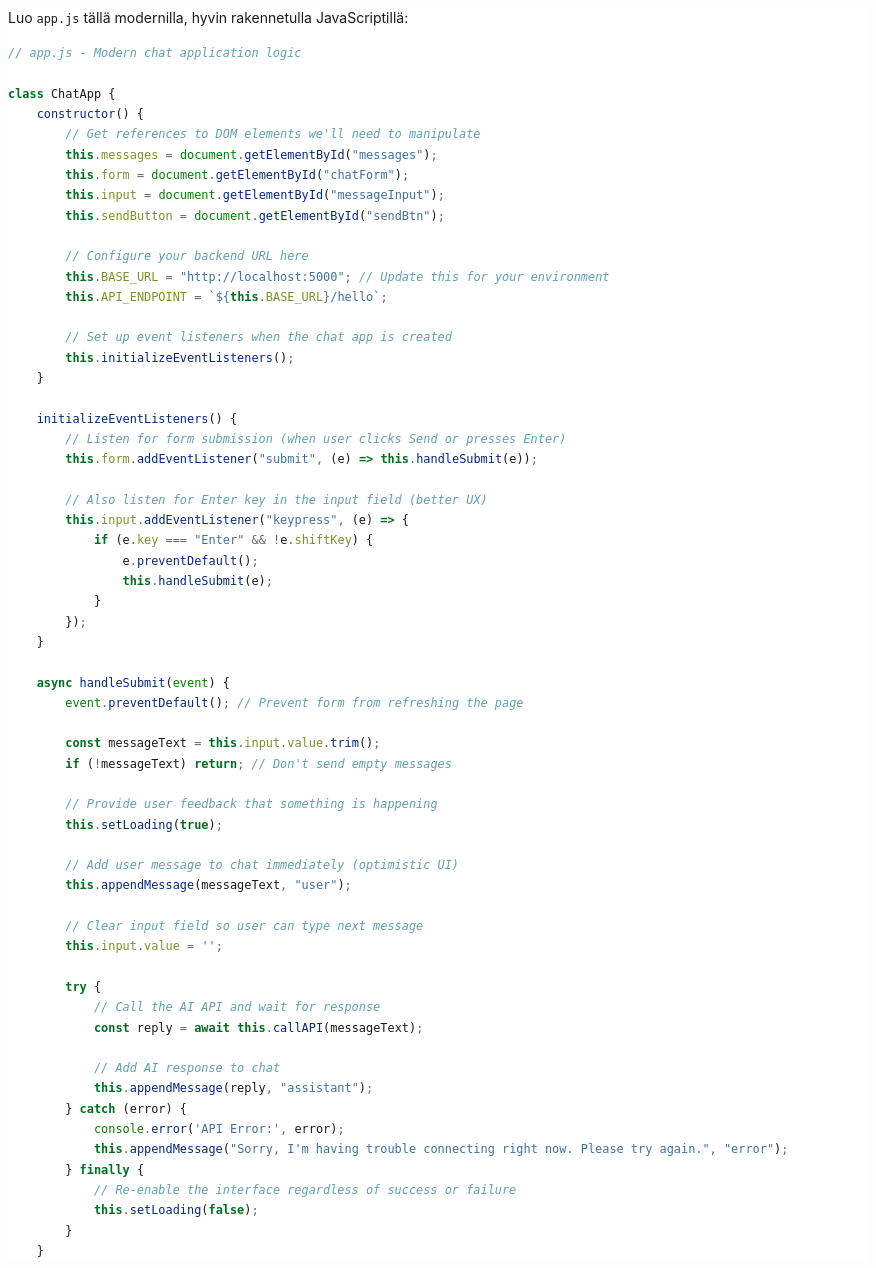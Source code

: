 Luo `app.js` tällä modernilla, hyvin rakennetulla JavaScriptillä:

```javascript
// app.js - Modern chat application logic

class ChatApp {
    constructor() {
        // Get references to DOM elements we'll need to manipulate
        this.messages = document.getElementById("messages");
        this.form = document.getElementById("chatForm");
        this.input = document.getElementById("messageInput");
        this.sendButton = document.getElementById("sendBtn");
        
        // Configure your backend URL here
        this.BASE_URL = "http://localhost:5000"; // Update this for your environment
        this.API_ENDPOINT = `${this.BASE_URL}/hello`;
        
        // Set up event listeners when the chat app is created
        this.initializeEventListeners();
    }
    
    initializeEventListeners() {
        // Listen for form submission (when user clicks Send or presses Enter)
        this.form.addEventListener("submit", (e) => this.handleSubmit(e));
        
        // Also listen for Enter key in the input field (better UX)
        this.input.addEventListener("keypress", (e) => {
            if (e.key === "Enter" && !e.shiftKey) {
                e.preventDefault();
                this.handleSubmit(e);
            }
        });
    }
    
    async handleSubmit(event) {
        event.preventDefault(); // Prevent form from refreshing the page
        
        const messageText = this.input.value.trim();
        if (!messageText) return; // Don't send empty messages
        
        // Provide user feedback that something is happening
        this.setLoading(true);
        
        // Add user message to chat immediately (optimistic UI)
        this.appendMessage(messageText, "user");
        
        // Clear input field so user can type next message
        this.input.value = '';
        
        try {
            // Call the AI API and wait for response
            const reply = await this.callAPI(messageText);
            
            // Add AI response to chat
            this.appendMessage(reply, "assistant");
        } catch (error) {
            console.error('API Error:', error);
            this.appendMessage("Sorry, I'm having trouble connecting right now. Please try again.", "error");
        } finally {
            // Re-enable the interface regardless of success or failure
            this.setLoading(false);
        }
    }
```